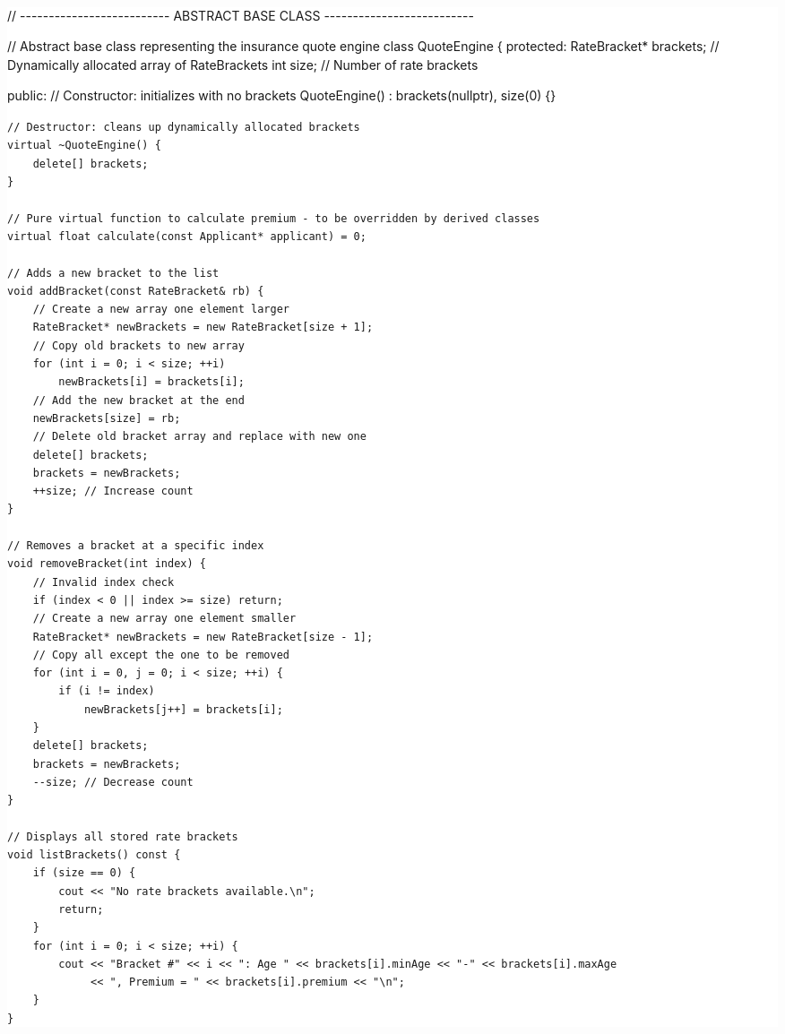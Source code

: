 // -------------------------- ABSTRACT BASE CLASS --------------------------

// Abstract base class representing the insurance quote engine
class QuoteEngine {
protected:
    RateBracket* brackets; // Dynamically allocated array of RateBrackets
    int size;              // Number of rate brackets

public:
    // Constructor: initializes with no brackets
    QuoteEngine() : brackets(nullptr), size(0) {}

    // Destructor: cleans up dynamically allocated brackets
    virtual ~QuoteEngine() {
        delete[] brackets;
    }

    // Pure virtual function to calculate premium - to be overridden by derived classes
    virtual float calculate(const Applicant* applicant) = 0;

    // Adds a new bracket to the list
    void addBracket(const RateBracket& rb) {
        // Create a new array one element larger
        RateBracket* newBrackets = new RateBracket[size + 1];
        // Copy old brackets to new array
        for (int i = 0; i < size; ++i)
            newBrackets[i] = brackets[i];
        // Add the new bracket at the end
        newBrackets[size] = rb;
        // Delete old bracket array and replace with new one
        delete[] brackets;
        brackets = newBrackets;
        ++size; // Increase count
    }

    // Removes a bracket at a specific index
    void removeBracket(int index) {
        // Invalid index check
        if (index < 0 || index >= size) return;
        // Create a new array one element smaller
        RateBracket* newBrackets = new RateBracket[size - 1];
        // Copy all except the one to be removed
        for (int i = 0, j = 0; i < size; ++i) {
            if (i != index)
                newBrackets[j++] = brackets[i];
        }
        delete[] brackets;
        brackets = newBrackets;
        --size; // Decrease count
    }

    // Displays all stored rate brackets
    void listBrackets() const {
        if (size == 0) {
            cout << "No rate brackets available.\n";
            return;
        }
        for (int i = 0; i < size; ++i) {
            cout << "Bracket #" << i << ": Age " << brackets[i].minAge << "-" << brackets[i].maxAge
                 << ", Premium = " << brackets[i].premium << "\n";
        }
    }
